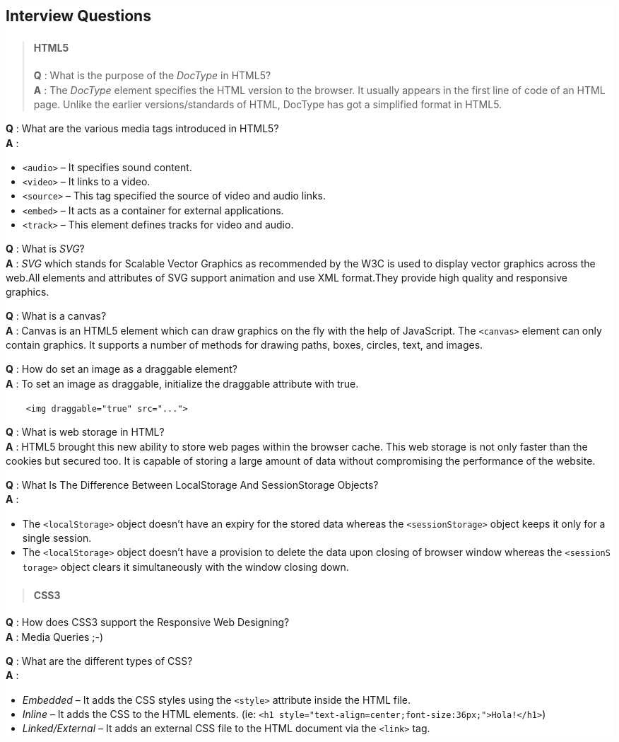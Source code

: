 ## Interview Questions

> #### HTML5
>
> **Q** : What is the purpose of the _DocType_ in HTML5?  
> **A** : The _DocType_ element specifies the HTML version to the browser. It usually appears in the first line of code of an HTML page. Unlike the earlier versions/standards of HTML, DocType has got a simplified format in HTML5.

**Q** : What are the various media tags introduced in HTML5?  
**A** :

- `<audio>` – It specifies sound content.
- `<video>` – It links to a video.
- `<source>` – This tag specified the source of video and audio links.
- `<embed>` – It acts as a container for external applications.
- `<track>` – This element defines tracks for video and audio.

**Q** : What is _SVG_?  
**A** : _SVG_ which stands for Scalable Vector Graphics as recommended by the W3C is used to display vector graphics across the web.All elements and attributes of SVG support animation and use XML format.They provide high quality and responsive graphics.

**Q** : What is a canvas?  
**A** : Canvas is an HTML5 element which can draw graphics on the fly with the help of JavaScript. The `<canvas>` element can only contain graphics. It supports a number of methods for drawing paths, boxes, circles, text, and images.

**Q** : How do set an image as a draggable element?  
**A** : To set an image as draggable, initialize the draggable attribute with true.

```
    <img draggable="true" src="...">
```

**Q** : What is web storage in HTML?  
**A** : HTML5 brought this new ability to store web pages within the browser cache. This web storage is not only faster than the cookies but secured too. It is capable of storing a large amount of data without compromising the performance of the website.

**Q** : What Is The Difference Between LocalStorage And SessionStorage Objects?  
**A** :

- The `<localStorage>` object doesn’t have an expiry for the stored data whereas the `<sessionStorage>` object keeps it only for a single session.
- The `<localStorage>` object doesn’t have a provision to delete the data upon closing of browser window whereas the `<sessionStorage>` object clears it simultaneously with the window closing down.

> #### CSS3

**Q** : How does CSS3 support the Responsive Web Designing?  
**A** : Media Queries ;-)

**Q** : What are the different types of CSS?  
**A** :

- _Embedded_ – It adds the CSS styles using the `<style>` attribute inside the HTML file.
- _Inline_ – It adds the CSS to the HTML elements. (ie: `<h1 style="text-align=center;font-size:36px;">Hola!</h1>`)
- _Linked/External_ – It adds an external CSS file to the HTML document via the `<link>` tag.
